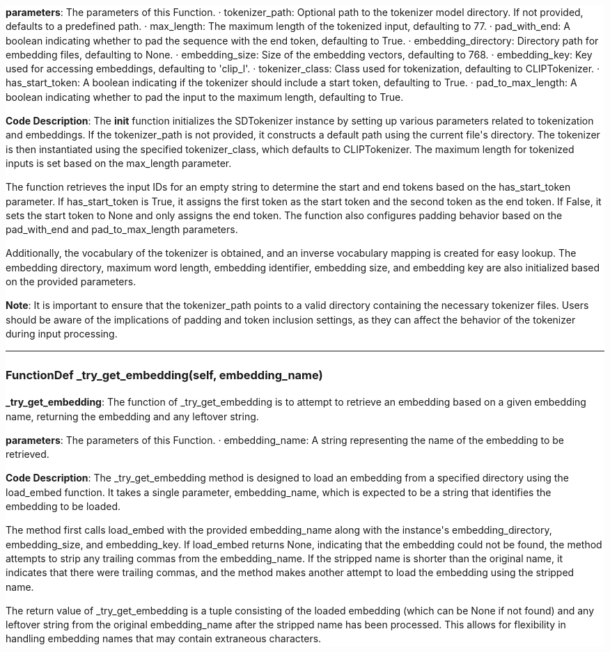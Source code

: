 **parameters**: The parameters of this Function.
· tokenizer_path: Optional path to the tokenizer model directory. If not provided, defaults to a predefined path.
· max_length: The maximum length of the tokenized input, defaulting to 77.
· pad_with_end: A boolean indicating whether to pad the sequence with the end token, defaulting to True.
· embedding_directory: Directory path for embedding files, defaulting to None.
· embedding_size: Size of the embedding vectors, defaulting to 768.
· embedding_key: Key used for accessing embeddings, defaulting to 'clip_l'.
· tokenizer_class: Class used for tokenization, defaulting to CLIPTokenizer.
· has_start_token: A boolean indicating if the tokenizer should include a start token, defaulting to True.
· pad_to_max_length: A boolean indicating whether to pad the input to the maximum length, defaulting to True.

**Code Description**: The __init__ function initializes the SDTokenizer instance by setting up various parameters related to tokenization and embeddings. If the tokenizer_path is not provided, it constructs a default path using the current file's directory. The tokenizer is then instantiated using the specified tokenizer_class, which defaults to CLIPTokenizer. The maximum length for tokenized inputs is set based on the max_length parameter.

The function retrieves the input IDs for an empty string to determine the start and end tokens based on the has_start_token parameter. If has_start_token is True, it assigns the first token as the start token and the second token as the end token. If False, it sets the start token to None and only assigns the end token. The function also configures padding behavior based on the pad_with_end and pad_to_max_length parameters.

Additionally, the vocabulary of the tokenizer is obtained, and an inverse vocabulary mapping is created for easy lookup. The embedding directory, maximum word length, embedding identifier, embedding size, and embedding key are also initialized based on the provided parameters.

**Note**: It is important to ensure that the tokenizer_path points to a valid directory containing the necessary tokenizer files. Users should be aware of the implications of padding and token inclusion settings, as they can affect the behavior of the tokenizer during input processing.
***
### FunctionDef _try_get_embedding(self, embedding_name)
**_try_get_embedding**: The function of _try_get_embedding is to attempt to retrieve an embedding based on a given embedding name, returning the embedding and any leftover string.

**parameters**: The parameters of this Function.
· embedding_name: A string representing the name of the embedding to be retrieved.

**Code Description**: The _try_get_embedding method is designed to load an embedding from a specified directory using the load_embed function. It takes a single parameter, embedding_name, which is expected to be a string that identifies the embedding to be loaded.

The method first calls load_embed with the provided embedding_name along with the instance's embedding_directory, embedding_size, and embedding_key. If load_embed returns None, indicating that the embedding could not be found, the method attempts to strip any trailing commas from the embedding_name. If the stripped name is shorter than the original name, it indicates that there were trailing commas, and the method makes another attempt to load the embedding using the stripped name.

The return value of _try_get_embedding is a tuple consisting of the loaded embedding (which can be None if not found) and any leftover string from the original embedding_name after the stripped name has been processed. This allows for flexibility in handling embedding names that may contain extraneous characters.
